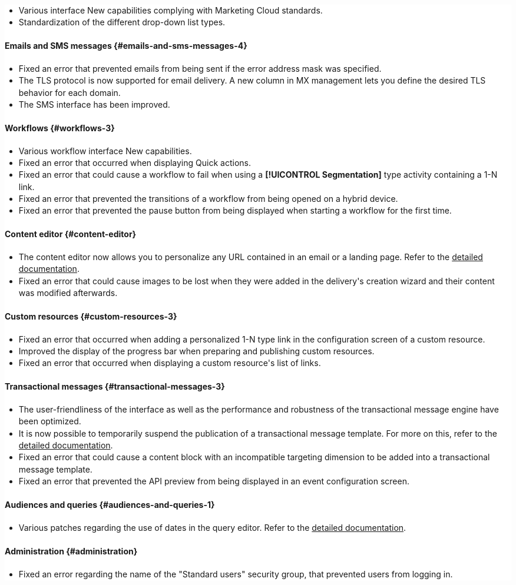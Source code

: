 * Various interface New capabilities complying with Marketing Cloud standards.
* Standardization of the different drop-down list types.

#### Emails and SMS messages {#emails-and-sms-messages-4}

* Fixed an error that prevented emails from being sent if the error address mask was specified.
* The TLS protocol is now supported for email delivery. A new column in MX management lets you define the desired TLS behavior for each domain.
* The SMS interface has been improved.

#### Workflows {#workflows-3}

* Various workflow interface New capabilities.
* Fixed an error that occurred when displaying Quick actions.
* Fixed an error that could cause a workflow to fail when using a **[!UICONTROL Segmentation]** type activity containing a 1-N link.
* Fixed an error that prevented the transitions of a workflow from being opened on a hybrid device. 
* Fixed an error that prevented the pause button from being displayed when starting a workflow for the first time.

#### Content editor {#content-editor}

* The content editor now allows you to personalize any URL contained in an email or a landing page. Refer to the [detailed documentation](../../designing/using/personalizing-urls.md).
* Fixed an error that could cause images to be lost when they were added in the delivery's creation wizard and their content was modified afterwards.

#### Custom resources {#custom-resources-3}

* Fixed an error that occurred when adding a personalized 1-N type link in the configuration screen of a custom resource.
* Improved the display of the progress bar when preparing and publishing custom resources.
* Fixed an error that occurred when displaying a custom resource's list of links.

#### Transactional messages {#transactional-messages-3}

* The user-friendliness of the interface as well as the performance and robustness of the transactional message engine have been optimized.
* It is now possible to temporarily suspend the publication of a transactional message template. For more on this, refer to the [detailed documentation](../../channels/using/event-transactional-messages.md#suspending-a-transactional-message-publication).
* Fixed an error that could cause a content block with an incompatible targeting dimension to be added into a transactional message template.
* Fixed an error that prevented the API preview from being displayed in an event configuration screen.

#### Audiences and queries {#audiences-and-queries-1}

* Various patches regarding the use of dates in the query editor. Refer to the [detailed documentation](../../automating/using/editing-queries.md#creating-queries).

#### Administration {#administration}

* Fixed an error regarding the name of the "Standard users" security group, that prevented users from logging in.
